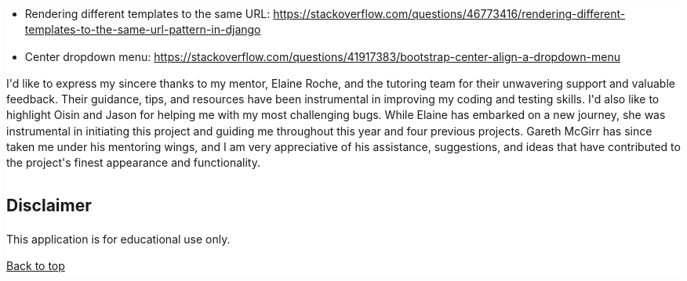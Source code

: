- Rendering different templates to the same URL:
<https://stackoverflow.com/questions/46773416/rendering-different-templates-to-the-same-url-pattern-in-django>

- Center dropdown menu:
<https://stackoverflow.com/questions/41917383/bootstrap-center-align-a-dropdown-menu>

I'd like to express my sincere thanks to my mentor, Elaine Roche, and the tutoring team for their unwavering support and valuable feedback. Their guidance, tips, and resources have been instrumental in improving my coding and testing skills. I'd also like to highlight Oisin and Jason for helping me with my most challenging bugs. While Elaine has embarked on a new journey, she was instrumental in initiating this project and guiding me throughout this year and four previous projects. Gareth McGirr has since taken me under his mentoring wings, and I am very appreciative of his assistance, suggestions, and ideas that have contributed to the project's finest appearance and functionality.

## Disclaimer

This application is for educational use only.

[Back to top](https://github.com/Lilla-Kavecsanszki/EarthAlchemyNaturals#contents)
